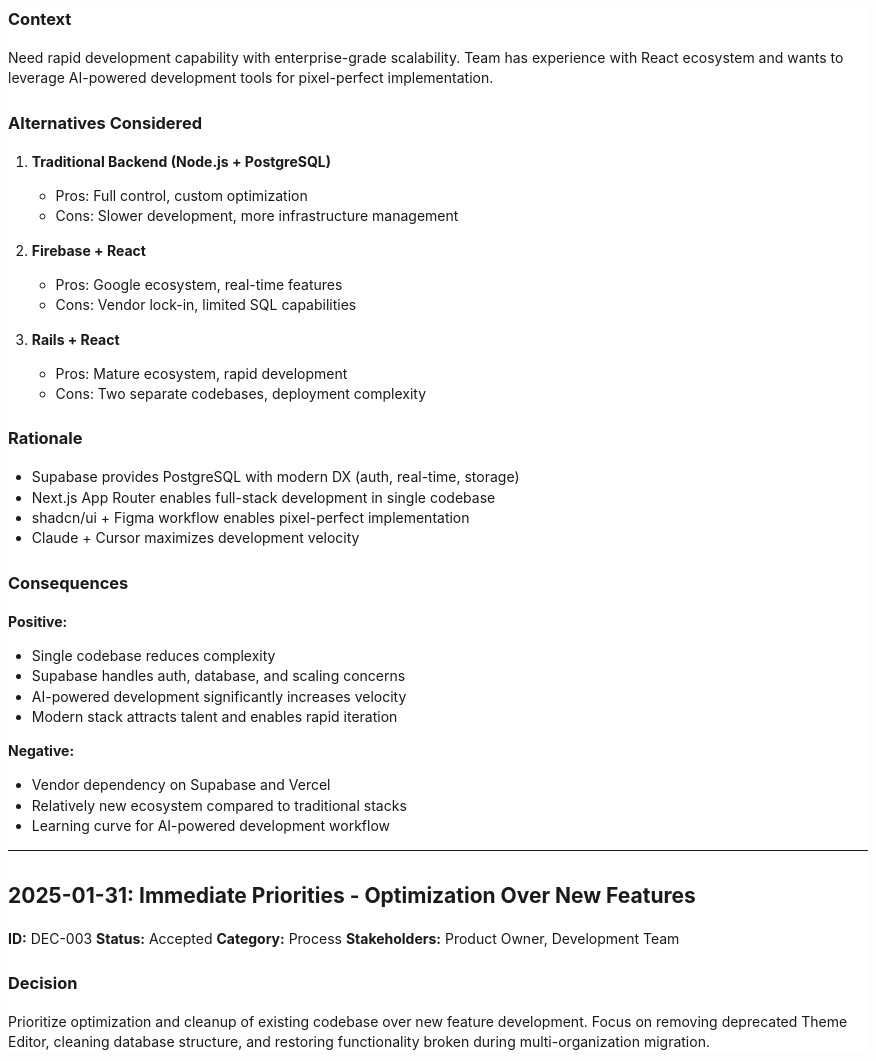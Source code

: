 ### Context

Need rapid development capability with enterprise-grade scalability. Team has experience with React ecosystem and wants to leverage AI-powered development tools for pixel-perfect implementation.

### Alternatives Considered

1. **Traditional Backend (Node.js + PostgreSQL)**
   - Pros: Full control, custom optimization
   - Cons: Slower development, more infrastructure management

2. **Firebase + React**
   - Pros: Google ecosystem, real-time features
   - Cons: Vendor lock-in, limited SQL capabilities

3. **Rails + React**
   - Pros: Mature ecosystem, rapid development
   - Cons: Two separate codebases, deployment complexity

### Rationale

- Supabase provides PostgreSQL with modern DX (auth, real-time, storage)
- Next.js App Router enables full-stack development in single codebase
- shadcn/ui + Figma workflow enables pixel-perfect implementation
- Claude + Cursor maximizes development velocity

### Consequences

**Positive:**
- Single codebase reduces complexity
- Supabase handles auth, database, and scaling concerns
- AI-powered development significantly increases velocity
- Modern stack attracts talent and enables rapid iteration

**Negative:**
- Vendor dependency on Supabase and Vercel
- Relatively new ecosystem compared to traditional stacks
- Learning curve for AI-powered development workflow

---

## 2025-01-31: Immediate Priorities - Optimization Over New Features

**ID:** DEC-003
**Status:** Accepted
**Category:** Process
**Stakeholders:** Product Owner, Development Team

### Decision

Prioritize optimization and cleanup of existing codebase over new feature development. Focus on removing deprecated Theme Editor, cleaning database structure, and restoring functionality broken during multi-organization migration.

